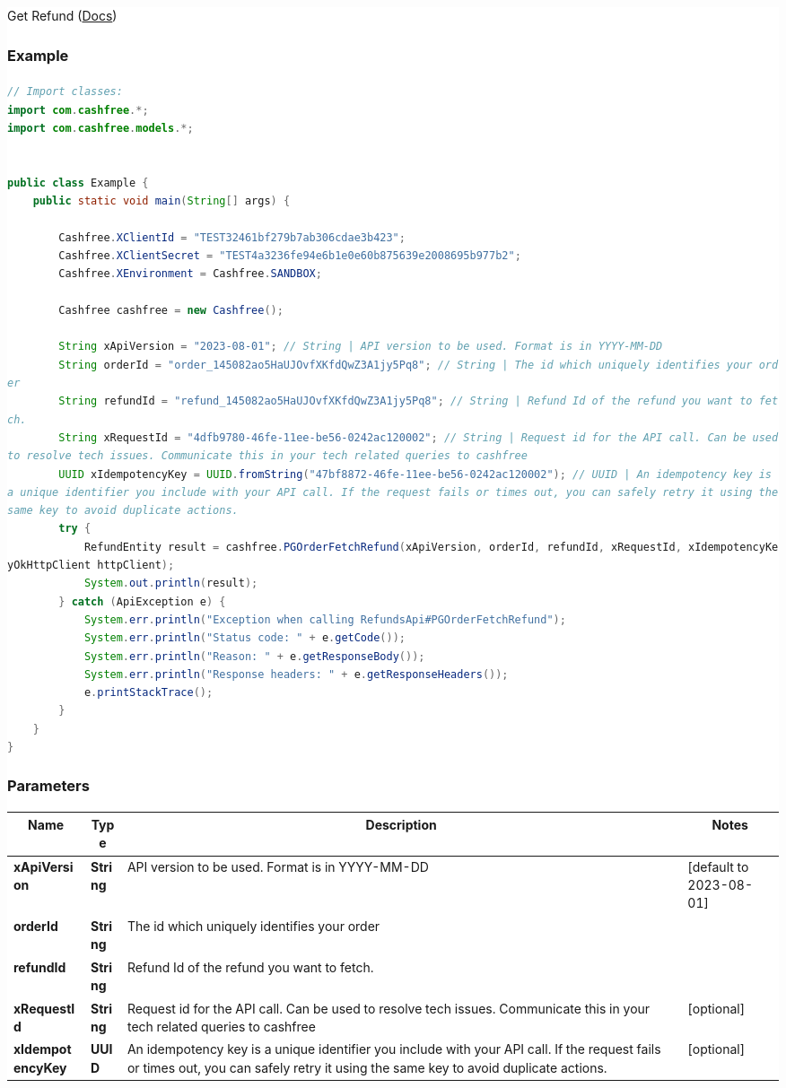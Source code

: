 Get Refund ([Docs](https://docs.cashfree.com/reference/pgorderfetchrefund))

### Example

```java
// Import classes:
import com.cashfree.*;
import com.cashfree.models.*;


public class Example {
    public static void main(String[] args) {
        
        Cashfree.XClientId = "TEST32461bf279b7ab306cdae3b423";
        Cashfree.XClientSecret = "TEST4a3236fe94e6b1e0e60b875639e2008695b977b2";
        Cashfree.XEnvironment = Cashfree.SANDBOX;

        Cashfree cashfree = new Cashfree();

        String xApiVersion = "2023-08-01"; // String | API version to be used. Format is in YYYY-MM-DD
        String orderId = "order_145082ao5HaUJOvfXKfdQwZ3A1jy5Pq8"; // String | The id which uniquely identifies your order
        String refundId = "refund_145082ao5HaUJOvfXKfdQwZ3A1jy5Pq8"; // String | Refund Id of the refund you want to fetch.
        String xRequestId = "4dfb9780-46fe-11ee-be56-0242ac120002"; // String | Request id for the API call. Can be used to resolve tech issues. Communicate this in your tech related queries to cashfree
        UUID xIdempotencyKey = UUID.fromString("47bf8872-46fe-11ee-be56-0242ac120002"); // UUID | An idempotency key is a unique identifier you include with your API call. If the request fails or times out, you can safely retry it using the same key to avoid duplicate actions.  
        try {
            RefundEntity result = cashfree.PGOrderFetchRefund(xApiVersion, orderId, refundId, xRequestId, xIdempotencyKeyOkHttpClient httpClient);
            System.out.println(result);
        } catch (ApiException e) {
            System.err.println("Exception when calling RefundsApi#PGOrderFetchRefund");
            System.err.println("Status code: " + e.getCode());
            System.err.println("Reason: " + e.getResponseBody());
            System.err.println("Response headers: " + e.getResponseHeaders());
            e.printStackTrace();
        }
    }
}
```

### Parameters


| Name | Type | Description  | Notes |
|------------- | ------------- | ------------- | -------------|
| **xApiVersion** | **String**| API version to be used. Format is in YYYY-MM-DD | [default to 2023-08-01] |
| **orderId** | **String**| The id which uniquely identifies your order | |
| **refundId** | **String**| Refund Id of the refund you want to fetch. | |
| **xRequestId** | **String**| Request id for the API call. Can be used to resolve tech issues. Communicate this in your tech related queries to cashfree | [optional] |
| **xIdempotencyKey** | **UUID**| An idempotency key is a unique identifier you include with your API call. If the request fails or times out, you can safely retry it using the same key to avoid duplicate actions.   | [optional] |
